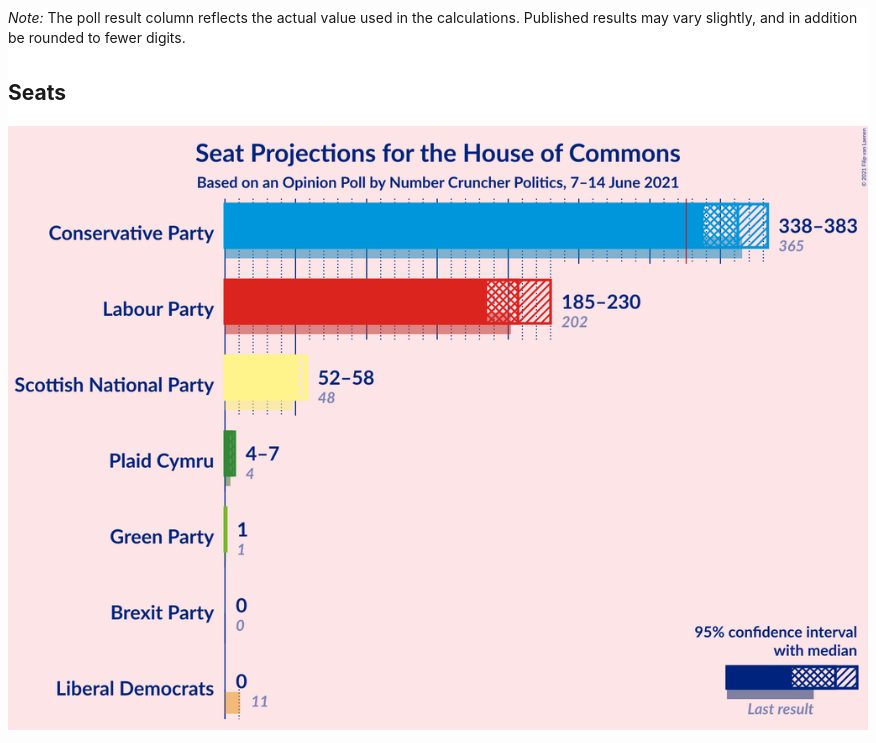 *Note:* The poll result column reflects the actual value used in the calculations. Published results may vary slightly, and in addition be rounded to fewer digits.

## Seats

![Graph with seats not yet produced](2021-06-14-NumberCruncherPolitics-seats.png "Seats")
